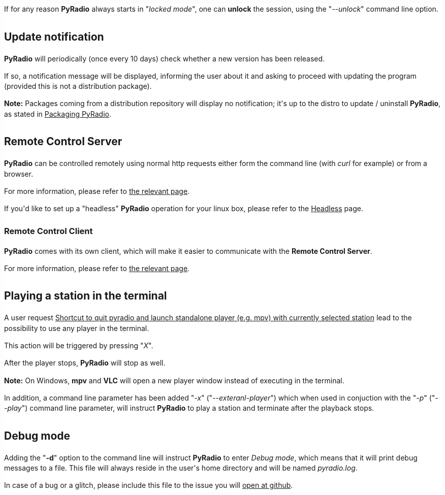 If for any reason **PyRadio** always starts in "*locked mode*", one can **unlock** the session, using the "*--unlock*" command line option.

## Update notification

**PyRadio** will periodically (once every 10 days) check whether a new version has been released.

If so, a notification message will be displayed, informing the user about it and asking to proceed with updating the program (provided this is not a distribution package).

**Note:** Packages coming from a distribution repository will display no notification; it's up to the distro to update / uninstall **PyRadio**, as stated in [Packaging PyRadio](docs/packaging.md).

## Remote Control Server

**PyRadio** can be controlled remotely using normal http requests either form the command line (with *curl* for example) or from a browser.

For more information, please refer to [the relevant page](server.md).

If you'd like to set up a "headless" **PyRadio** operation for your linux box, please refer to the [Headless](headless.md) page.

### Remote Control Client

**PyRadio** comes with its own client, which will make it easier to communicate with the **Remote Control Server**.

For more information, please refer to [the relevant page](client.md).

## Playing a station in the terminal

A user request [Shortcut to quit pyradio and launch standalone player (e.g. mpv) with currently selected station](https://github.com/coderholic/pyradio/issues/252) lead to the possibility to use any player in the terminal.

This action will be triggered by pressing "*X*".

After the player stops, **PyRadio** will stop as well.

**Note:** On Windows, **mpv** and **VLC** will open a new player window instead of executing in the terminal.

In addition, a command line parameter has been added "*-x*" ("*--exteranl-player*") which when used in conjuction with the "*-p*" ("*--play*") command line parameter, will instruct **PyRadio** to play a station and terminate after the playback stops.

## Debug mode

Adding the "**-d**" option to the command line will instruct **PyRadio** to enter *Debug mode*, which means that it will print debug messages to a file. This file will always reside in the user's home directory and will be named *pyradio.log*.

In case of a bug or a glitch, please include this file to the issue you will [open at github](https://github.com/coderholic/pyradio/issues).
